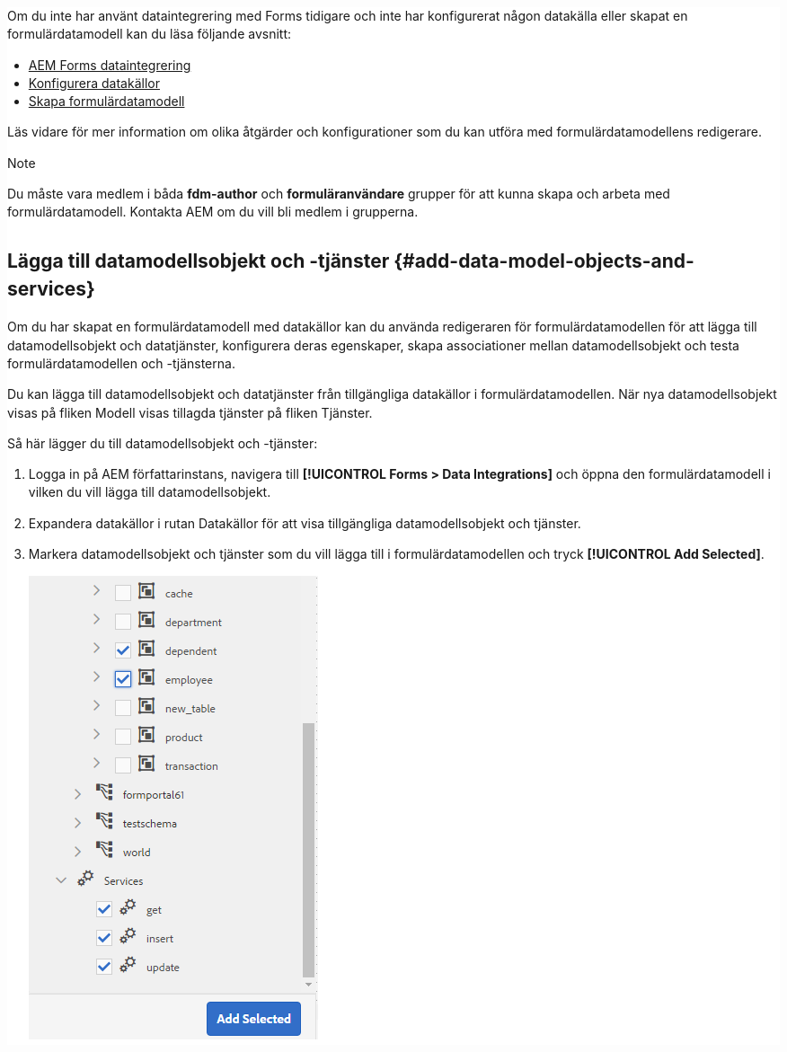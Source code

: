 Om du inte har använt dataintegrering med Forms tidigare och inte har konfigurerat någon datakälla eller skapat en formulärdatamodell kan du läsa följande avsnitt:

* [AEM Forms dataintegrering](/help/forms/using/data-integration.md)
* [Konfigurera datakällor](/help/forms/using/configure-data-sources.md)
* [Skapa formulärdatamodell](/help/forms/using/create-form-data-models.md)

Läs vidare för mer information om olika åtgärder och konfigurationer som du kan utföra med formulärdatamodellens redigerare.

>[!NOTE]
>
>Du måste vara medlem i båda **fdm-author** och **formuläranvändare** grupper för att kunna skapa och arbeta med formulärdatamodell. Kontakta AEM om du vill bli medlem i grupperna.

## Lägga till datamodellsobjekt och -tjänster {#add-data-model-objects-and-services}

Om du har skapat en formulärdatamodell med datakällor kan du använda redigeraren för formulärdatamodellen för att lägga till datamodellsobjekt och datatjänster, konfigurera deras egenskaper, skapa associationer mellan datamodellsobjekt och testa formulärdatamodellen och -tjänsterna.

Du kan lägga till datamodellsobjekt och datatjänster från tillgängliga datakällor i formulärdatamodellen. När nya datamodellsobjekt visas på fliken Modell visas tillagda tjänster på fliken Tjänster.

Så här lägger du till datamodellsobjekt och -tjänster:

1. Logga in på AEM författarinstans, navigera till **[!UICONTROL Forms > Data Integrations]** och öppna den formulärdatamodell i vilken du vill lägga till datamodellsobjekt.
1. Expandera datakällor i rutan Datakällor för att visa tillgängliga datamodellsobjekt och tjänster.
1. Markera datamodellsobjekt och tjänster som du vill lägga till i formulärdatamodellen och tryck **[!UICONTROL Add Selected]**.

   ![selected-objects](assets/selected-objects.png)
